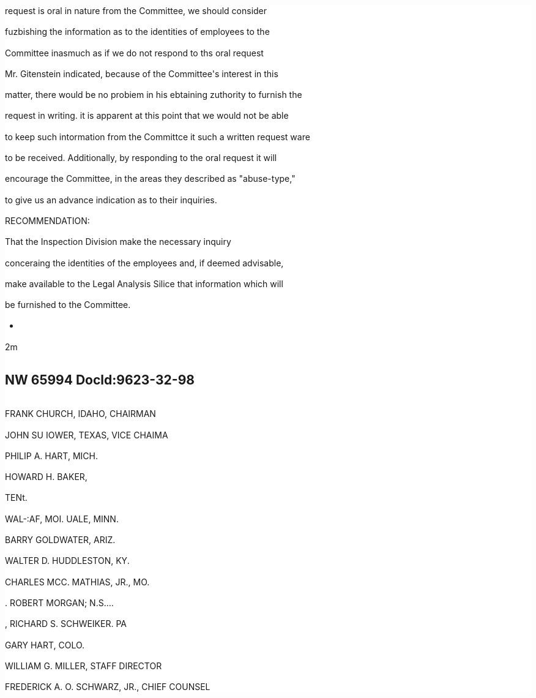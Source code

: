 request is oral in nature from the Committee, we should consider

fuzbishing the information as to the identities of employees to the

Committee inasmuch as if we do not respond to ths oral request

Mr. Gitenstein indicated, because of the Committee's interest in this

matter, there would be no probiem in his ebtaining zuthority to furnish the

request in writing. it is apparent at this point that we would not be able

to keep such intormation from the Committce it such a written request ware

to be received. Additionally, by responding to the oral request it will

encourage the Committee, in the areas they described as "abuse-type,"

to give us an advance indication as to their inquiries.

RECOMMENDATION:

That the Inspection Division make the necessary inquiry

conceraing the identities of the employees and, if deemed advisable,

make available to the Legal Analysis Silice that information which will

be furnished to the Committee.

-

2m

NW 65994 Docld:9623-32-98
---

##
FRANK CHURCH, IDAHO, CHAIRMAN

JOHN SU IOWER, TEXAS, VICE CHAIMA

PHILIP A. HART, MICH.

HOWARD H. BAKER,

TENt.

WAL-:AF, MOI. UALE, MINN.

BARRY GOLDWATER, ARIZ.

WALTER D. HUDDLESTON, KY.

CHARLES MCC. MATHIAS, JR., MO.

. ROBERT MORGAN; N.S....

, RICHARD S. SCHWEIKER. PA

GARY HART, COLO.

WILLIAM G. MILLER, STAFF DIRECTOR

FREDERICK A. O. SCHWARZ, JR., CHIEF COUNSEL
